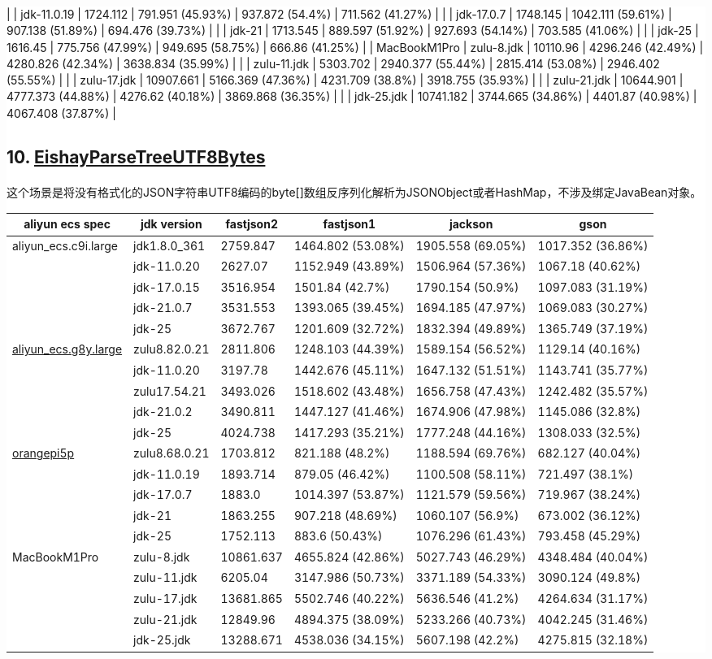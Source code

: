 |  | jdk-11.0.19	|	1724.112	|	791.951 (45.93%)	|	937.872 (54.4%)	|	711.562 (41.27%) |
|  | jdk-17.0.7	|	1748.145	|	1042.111 (59.61%)	|	907.138 (51.89%)	|	694.476 (39.73%) |
|  | jdk-21	|	1713.545	|	889.597 (51.92%)	|	927.693 (54.14%)	|	703.585 (41.06%) |
|  | jdk-25	|	1616.45	|	775.756 (47.99%)	|	949.695 (58.75%)	|	666.86 (41.25%) |
| MacBookM1Pro | zulu-8.jdk	|	10110.96	|	4296.246 (42.49%)	|	4280.826 (42.34%)	|	3638.834 (35.99%) |
|  | zulu-11.jdk	|	5303.702	|	2940.377 (55.44%)	|	2815.414 (53.08%)	|	2946.402 (55.55%) |
|  | zulu-17.jdk	|	10907.661	|	5166.369 (47.36%)	|	4231.709 (38.8%)	|	3918.755 (35.93%) |
|  | zulu-21.jdk	|	10644.901	|	4777.373 (44.88%)	|	4276.62 (40.18%)	|	3869.868 (36.35%) |
|  | jdk-25.jdk	|	10741.182	|	3744.665 (34.86%)	|	4401.87 (40.98%)	|	4067.408 (37.87%) |

## 10. [EishayParseTreeUTF8Bytes](https://github.com/alibaba/fastjson2/blob/main/benchmark/src/main/java/com/alibaba/fastjson2/benchmark/eishay/EishayParseTreeUTF8Bytes.java)
这个场景是将没有格式化的JSON字符串UTF8编码的byte[]数组反序列化解析为JSONObject或者HashMap，不涉及绑定JavaBean对象。

| aliyun ecs spec | jdk version 	|	fastjson2	|	fastjson1	|	jackson	|	gson |
|-----|-----|----------|----------|----------|-----|
| aliyun_ecs.c9i.large | jdk1.8.0_361	|	2759.847	|	1464.802 (53.08%)	|	1905.558 (69.05%)	|	1017.352 (36.86%) |
|  | jdk-11.0.20	|	2627.07	|	1152.949 (43.89%)	|	1506.964 (57.36%)	|	1067.18 (40.62%) |
|  | jdk-17.0.15	|	3516.954	|	1501.84 (42.7%)	|	1790.154 (50.9%)	|	1097.083 (31.19%) |
|  | jdk-21.0.7	|	3531.553	|	1393.065 (39.45%)	|	1694.185 (47.97%)	|	1069.083 (30.27%) |
|  | jdk-25	|	3672.767	|	1201.609 (32.72%)	|	1832.394 (49.89%)	|	1365.749 (37.19%) |
| [aliyun_ecs.g8y.large](https://www.alibabacloud.com/zh/product/ecs/g8y) | zulu8.82.0.21	|	2811.806	|	1248.103 (44.39%)	|	1589.154 (56.52%)	|	1129.14 (40.16%) |
|  | jdk-11.0.20	|	3197.78	|	1442.676 (45.11%)	|	1647.132 (51.51%)	|	1143.741 (35.77%) |
|  | zulu17.54.21	|	3493.026	|	1518.602 (43.48%)	|	1656.758 (47.43%)	|	1242.482 (35.57%) |
|  | jdk-21.0.2	|	3490.811	|	1447.127 (41.46%)	|	1674.906 (47.98%)	|	1145.086 (32.8%) |
|  | jdk-25	|	4024.738	|	1417.293 (35.21%)	|	1777.248 (44.16%)	|	1308.033 (32.5%) |
| [orangepi5p](http://www.orangepi.org/html/hardWare/computerAndMicrocontrollers/details/Orange-Pi-5-Pro.html) | zulu8.68.0.21	|	1703.812	|	821.188 (48.2%)	|	1188.594 (69.76%)	|	682.127 (40.04%) |
|  | jdk-11.0.19	|	1893.714	|	879.05 (46.42%)	|	1100.508 (58.11%)	|	721.497 (38.1%) |
|  | jdk-17.0.7	|	1883.0	|	1014.397 (53.87%)	|	1121.579 (59.56%)	|	719.967 (38.24%) |
|  | jdk-21	|	1863.255	|	907.218 (48.69%)	|	1060.107 (56.9%)	|	673.002 (36.12%) |
|  | jdk-25	|	1752.113	|	883.6 (50.43%)	|	1076.296 (61.43%)	|	793.458 (45.29%) |
| MacBookM1Pro | zulu-8.jdk	|	10861.637	|	4655.824 (42.86%)	|	5027.743 (46.29%)	|	4348.484 (40.04%) |
|  | zulu-11.jdk	|	6205.04	|	3147.986 (50.73%)	|	3371.189 (54.33%)	|	3090.124 (49.8%) |
|  | zulu-17.jdk	|	13681.865	|	5502.746 (40.22%)	|	5636.546 (41.2%)	|	4264.634 (31.17%) |
|  | zulu-21.jdk	|	12849.96	|	4894.375 (38.09%)	|	5233.266 (40.73%)	|	4042.245 (31.46%) |
|  | jdk-25.jdk	|	13288.671	|	4538.036 (34.15%)	|	5607.198 (42.2%)	|	4275.815 (32.18%) |
